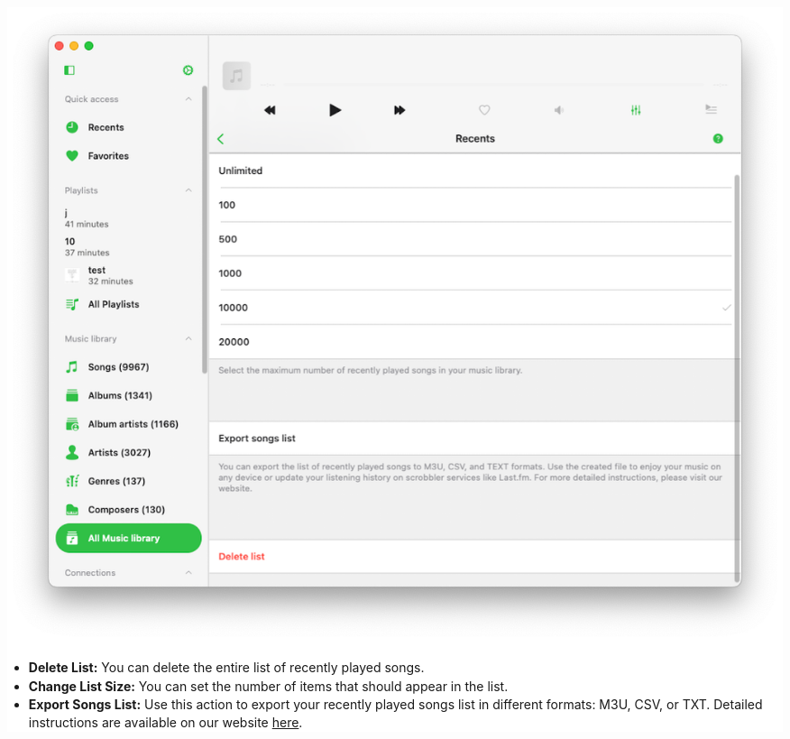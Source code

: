 ![Recents screen](21260c_0a400318ca3c45dfb10659b151430bb9~mv2.png)

- **Delete List:** You can delete the entire list of recently played songs.
- **Change List Size:** You can set the number of items that should appear in the list.
- **Export Songs List:** Use this action to export your recently played songs list in different formats: M3U, CSV, or TXT. Detailed instructions are available on our website [here](/docs/howto/export-tracks-collection-from-evermusic-flacbox-to-m3u-csv-txt/).
